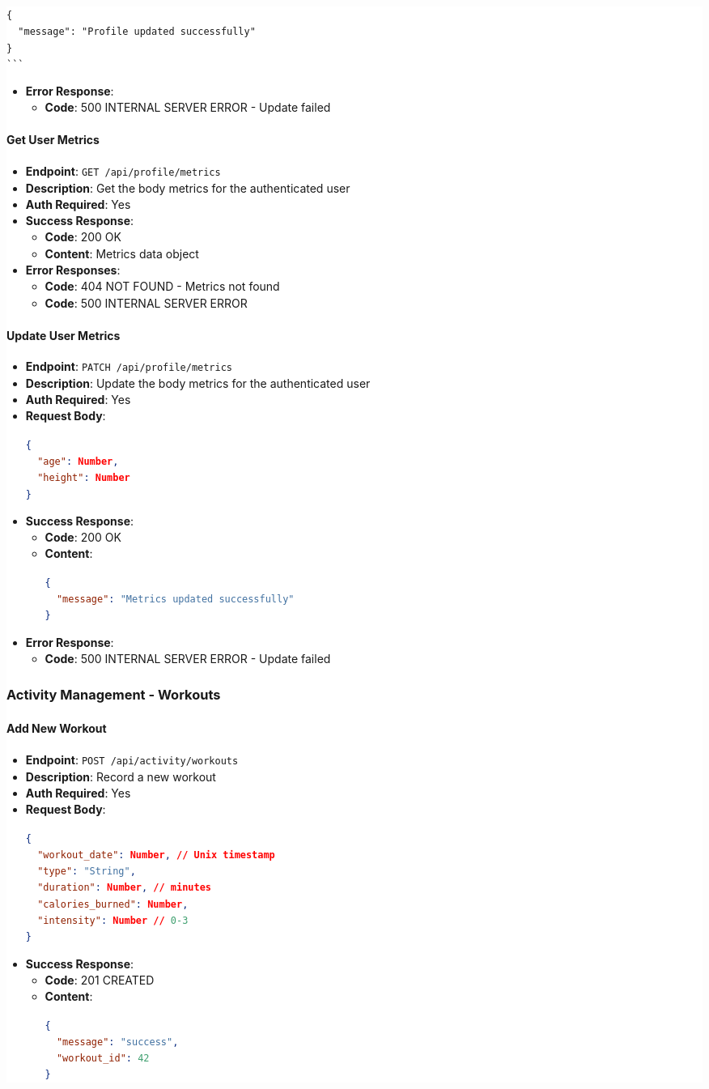     {
      "message": "Profile updated successfully"
    }
    ```
- **Error Response**:
  - **Code**: 500 INTERNAL SERVER ERROR - Update failed

#### Get User Metrics
- **Endpoint**: `GET /api/profile/metrics`
- **Description**: Get the body metrics for the authenticated user
- **Auth Required**: Yes
- **Success Response**:
  - **Code**: 200 OK
  - **Content**: Metrics data object
- **Error Responses**:
  - **Code**: 404 NOT FOUND - Metrics not found
  - **Code**: 500 INTERNAL SERVER ERROR

#### Update User Metrics
- **Endpoint**: `PATCH /api/profile/metrics`
- **Description**: Update the body metrics for the authenticated user
- **Auth Required**: Yes
- **Request Body**:
  ```json
  {
    "age": Number,
    "height": Number
  }
  ```
- **Success Response**:
  - **Code**: 200 OK
  - **Content**:
    ```json
    {
      "message": "Metrics updated successfully"
    }
    ```
- **Error Response**:
  - **Code**: 500 INTERNAL SERVER ERROR - Update failed

### Activity Management - Workouts

#### Add New Workout
- **Endpoint**: `POST /api/activity/workouts`
- **Description**: Record a new workout
- **Auth Required**: Yes
- **Request Body**:
  ```json
  {
    "workout_date": Number, // Unix timestamp
    "type": "String",
    "duration": Number, // minutes
    "calories_burned": Number,
    "intensity": Number // 0-3
  }
  ```
- **Success Response**:
  - **Code**: 201 CREATED
  - **Content**:
    ```json
    {
      "message": "success",
      "workout_id": 42
    }